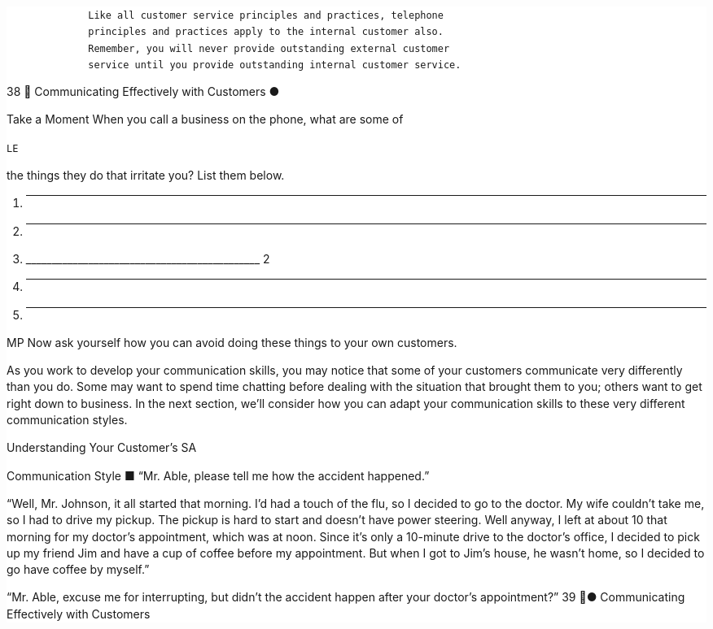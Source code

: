                   Like all customer service principles and practices, telephone
                  principles and practices apply to the internal customer also.
                  Remember, you will never provide outstanding external customer
                  service until you provide outstanding internal customer service.


38
               Communicating Effectively with Customers ●


   Take a Moment
   When you call a business on the phone, what are some of




    LE
   the things they do that irritate you? List them below.

   1. _____________________________________________

   2. _____________________________________________

   3. _____________________________________________                           2
   4. _____________________________________________

   5. _____________________________________________
  MP
   Now ask yourself how you can avoid doing these things to
   your own customers.


As you work to develop your communication skills, you may
notice that some of your customers communicate very
differently than you do. Some may want to spend time chatting
before dealing with the situation that brought them to you;
others want to get right down to business. In the next section,
we’ll consider how you can adapt your communication skills to
these very different communication styles.

Understanding Your Customer’s
SA

Communication Style
■ “Mr. Able, please tell me how the accident happened.”

   “Well, Mr. Johnson, it all started that morning. I’d had a touch
   of the flu, so I decided to go to the doctor. My wife couldn’t take
   me, so I had to drive my pickup. The pickup is hard to start and
   doesn’t have power steering. Well anyway, I left at about 10
   that morning for my doctor’s appointment, which was at noon.
   Since it’s only a 10-minute drive to the doctor’s office, I decided
   to pick up my friend Jim and have a cup of coffee before my
   appointment. But when I got to Jim’s house, he wasn’t home,
   so I decided to go have coffee by myself.”

   “Mr. Able, excuse me for interrupting, but didn’t the accident
   happen after your doctor’s appointment?”
                                                                         39
● Communicating Effectively with Customers
